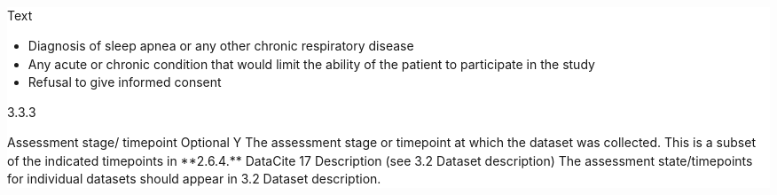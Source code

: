   </td>
   <td>
   </td>
   <td>Text

   </td>
   <td>


* Diagnosis of sleep apnea or any other chronic respiratory disease
* Any acute or chronic condition that would limit the ability of the patient to participate in the study
* Refusal to give informed consent
   </td>
   <td>
   </td>
   <td>
   </td>
  </tr>
  <tr>
   <td>
3.3.3

   </td>
   <td>Assessment stage/ timepoint

   </td>
   <td>Optional

   </td>
   <td>Y

   </td>
   <td>The assessment stage or timepoint at which the dataset was collected. This is a subset of the indicated timepoints in **2.6.4.**

   </td>
   <td>DataCite 17 Description (see 3.2 Dataset description)

   </td>
   <td>
   </td>
   <td>
   </td>
   <td>
   </td>
   <td>
   </td>
   <td>The assessment state/timepoints for individual datasets should appear in 3.2 Dataset description.

   </td>
  </tr>
  <tr>
   <td rowspan="21" >
